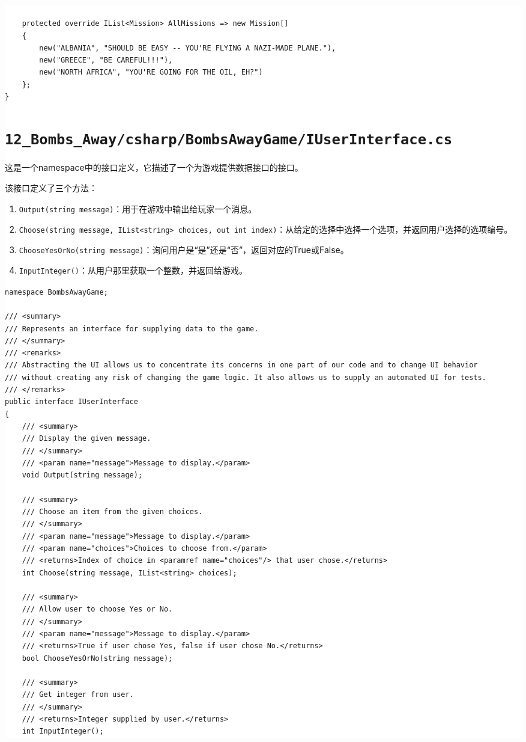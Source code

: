 ```

    protected override IList<Mission> AllMissions => new Mission[]
    {
        new("ALBANIA", "SHOULD BE EASY -- YOU'RE FLYING A NAZI-MADE PLANE."),
        new("GREECE", "BE CAREFUL!!!"),
        new("NORTH AFRICA", "YOU'RE GOING FOR THE OIL, EH?")
    };
}

```

# `12_Bombs_Away/csharp/BombsAwayGame/IUserInterface.cs`

这是一个namespace中的接口定义，它描述了一个为游戏提供数据接口的接口。

该接口定义了三个方法：

1. `Output(string message)`：用于在游戏中输出给玩家一个消息。

2. `Choose(string message, IList<string> choices, out int index)`：从给定的选择中选择一个选项，并返回用户选择的选项编号。

3. `ChooseYesOrNo(string message)`：询问用户是“是”还是“否”，返回对应的True或False。

4. `InputInteger()`：从用户那里获取一个整数，并返回给游戏。


```
﻿namespace BombsAwayGame;

/// <summary>
/// Represents an interface for supplying data to the game.
/// </summary>
/// <remarks>
/// Abstracting the UI allows us to concentrate its concerns in one part of our code and to change UI behavior
/// without creating any risk of changing the game logic. It also allows us to supply an automated UI for tests.
/// </remarks>
public interface IUserInterface
{
    /// <summary>
    /// Display the given message.
    /// </summary>
    /// <param name="message">Message to display.</param>
    void Output(string message);

    /// <summary>
    /// Choose an item from the given choices.
    /// </summary>
    /// <param name="message">Message to display.</param>
    /// <param name="choices">Choices to choose from.</param>
    /// <returns>Index of choice in <paramref name="choices"/> that user chose.</returns>
    int Choose(string message, IList<string> choices);

    /// <summary>
    /// Allow user to choose Yes or No.
    /// </summary>
    /// <param name="message">Message to display.</param>
    /// <returns>True if user chose Yes, false if user chose No.</returns>
    bool ChooseYesOrNo(string message);

    /// <summary>
    /// Get integer from user.
    /// </summary>
    /// <returns>Integer supplied by user.</returns>
    int InputInteger();
```